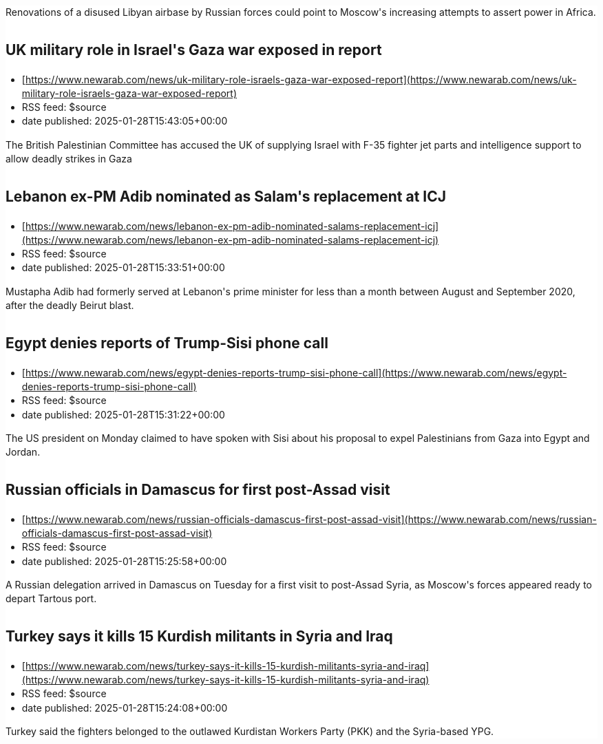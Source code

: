 Renovations of a disused Libyan airbase by Russian forces could point to Moscow's increasing attempts to assert power in Africa.

## UK military role in Israel's Gaza war exposed in report
 - [https://www.newarab.com/news/uk-military-role-israels-gaza-war-exposed-report](https://www.newarab.com/news/uk-military-role-israels-gaza-war-exposed-report)
 - RSS feed: $source
 - date published: 2025-01-28T15:43:05+00:00

The British Palestinian Committee has accused the UK of supplying Israel with F-35 fighter jet parts and intelligence support to allow deadly strikes in Gaza

## Lebanon ex-PM Adib nominated as Salam's replacement at ICJ
 - [https://www.newarab.com/news/lebanon-ex-pm-adib-nominated-salams-replacement-icj](https://www.newarab.com/news/lebanon-ex-pm-adib-nominated-salams-replacement-icj)
 - RSS feed: $source
 - date published: 2025-01-28T15:33:51+00:00

Mustapha Adib had formerly served at Lebanon's prime minister for less than a month between August and September 2020, after the deadly Beirut blast.

## Egypt denies reports of Trump-Sisi phone call
 - [https://www.newarab.com/news/egypt-denies-reports-trump-sisi-phone-call](https://www.newarab.com/news/egypt-denies-reports-trump-sisi-phone-call)
 - RSS feed: $source
 - date published: 2025-01-28T15:31:22+00:00

The US president on Monday claimed to have spoken with Sisi about his proposal to expel Palestinians from Gaza into Egypt and Jordan.

## Russian officials in Damascus for first post-Assad visit
 - [https://www.newarab.com/news/russian-officials-damascus-first-post-assad-visit](https://www.newarab.com/news/russian-officials-damascus-first-post-assad-visit)
 - RSS feed: $source
 - date published: 2025-01-28T15:25:58+00:00

A Russian delegation arrived in Damascus on Tuesday for a first visit to post-Assad Syria, as Moscow's forces appeared ready to depart Tartous port.

## Turkey says it kills 15 Kurdish militants in Syria and Iraq
 - [https://www.newarab.com/news/turkey-says-it-kills-15-kurdish-militants-syria-and-iraq](https://www.newarab.com/news/turkey-says-it-kills-15-kurdish-militants-syria-and-iraq)
 - RSS feed: $source
 - date published: 2025-01-28T15:24:08+00:00

Turkey said the fighters belonged to the outlawed Kurdistan Workers Party (PKK) and the Syria-based YPG.
